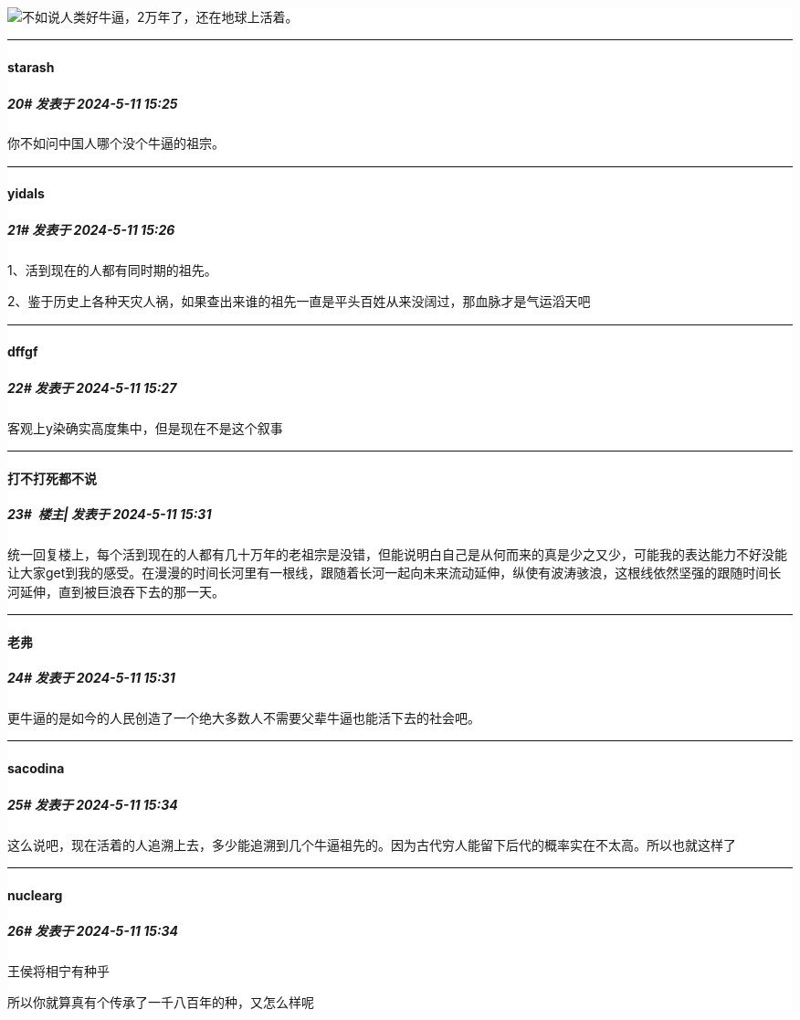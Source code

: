 <img src="https://static.saraba1st.com/image/smiley/face2017/003.png" referrerpolicy="no-referrer">不如说人类好牛逼，2万年了，还在地球上活着。

*****

####  starash  
##### 20#       发表于 2024-5-11 15:25

你不如问中国人哪个没个牛逼的祖宗。

*****

####  yidals  
##### 21#       发表于 2024-5-11 15:26

1、活到现在的人都有同时期的祖先。

2、鉴于历史上各种天灾人祸，如果查出来谁的祖先一直是平头百姓从来没阔过，那血脉才是气运滔天吧

*****

####  dffgf  
##### 22#       发表于 2024-5-11 15:27

客观上y染确实高度集中，但是现在不是这个叙事

*****

####  打不打死都不说  
##### 23#         楼主| 发表于 2024-5-11 15:31

统一回复楼上，每个活到现在的人都有几十万年的老祖宗是没错，但能说明白自己是从何而来的真是少之又少，可能我的表达能力不好没能让大家get到我的感受。在漫漫的时间长河里有一根线，跟随着长河一起向未来流动延伸，纵使有波涛骇浪，这根线依然坚强的跟随时间长河延伸，直到被巨浪吞下去的那一天。

*****

####  老弗  
##### 24#       发表于 2024-5-11 15:31

更牛逼的是如今的人民创造了一个绝大多数人不需要父辈牛逼也能活下去的社会吧。

*****

####  sacodina  
##### 25#       发表于 2024-5-11 15:34

这么说吧，现在活着的人追溯上去，多少能追溯到几个牛逼祖先的。因为古代穷人能留下后代的概率实在不太高。所以也就这样了

*****

####  nuclearg  
##### 26#       发表于 2024-5-11 15:34

王侯将相宁有种乎

所以你就算真有个传承了一千八百年的种，又怎么样呢
